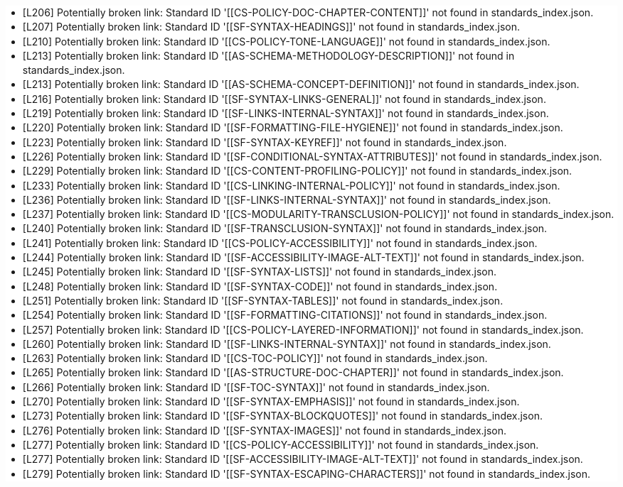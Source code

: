   - [L206] Potentially broken link: Standard ID '[[CS-POLICY-DOC-CHAPTER-CONTENT]]' not found in standards_index.json.
  - [L207] Potentially broken link: Standard ID '[[SF-SYNTAX-HEADINGS]]' not found in standards_index.json.
  - [L210] Potentially broken link: Standard ID '[[CS-POLICY-TONE-LANGUAGE]]' not found in standards_index.json.
  - [L213] Potentially broken link: Standard ID '[[AS-SCHEMA-METHODOLOGY-DESCRIPTION]]' not found in standards_index.json.
  - [L213] Potentially broken link: Standard ID '[[AS-SCHEMA-CONCEPT-DEFINITION]]' not found in standards_index.json.
  - [L216] Potentially broken link: Standard ID '[[SF-SYNTAX-LINKS-GENERAL]]' not found in standards_index.json.
  - [L219] Potentially broken link: Standard ID '[[SF-LINKS-INTERNAL-SYNTAX]]' not found in standards_index.json.
  - [L220] Potentially broken link: Standard ID '[[SF-FORMATTING-FILE-HYGIENE]]' not found in standards_index.json.
  - [L223] Potentially broken link: Standard ID '[[SF-SYNTAX-KEYREF]]' not found in standards_index.json.
  - [L226] Potentially broken link: Standard ID '[[SF-CONDITIONAL-SYNTAX-ATTRIBUTES]]' not found in standards_index.json.
  - [L229] Potentially broken link: Standard ID '[[CS-CONTENT-PROFILING-POLICY]]' not found in standards_index.json.
  - [L233] Potentially broken link: Standard ID '[[CS-LINKING-INTERNAL-POLICY]]' not found in standards_index.json.
  - [L236] Potentially broken link: Standard ID '[[SF-LINKS-INTERNAL-SYNTAX]]' not found in standards_index.json.
  - [L237] Potentially broken link: Standard ID '[[CS-MODULARITY-TRANSCLUSION-POLICY]]' not found in standards_index.json.
  - [L240] Potentially broken link: Standard ID '[[SF-TRANSCLUSION-SYNTAX]]' not found in standards_index.json.
  - [L241] Potentially broken link: Standard ID '[[CS-POLICY-ACCESSIBILITY]]' not found in standards_index.json.
  - [L244] Potentially broken link: Standard ID '[[SF-ACCESSIBILITY-IMAGE-ALT-TEXT]]' not found in standards_index.json.
  - [L245] Potentially broken link: Standard ID '[[SF-SYNTAX-LISTS]]' not found in standards_index.json.
  - [L248] Potentially broken link: Standard ID '[[SF-SYNTAX-CODE]]' not found in standards_index.json.
  - [L251] Potentially broken link: Standard ID '[[SF-SYNTAX-TABLES]]' not found in standards_index.json.
  - [L254] Potentially broken link: Standard ID '[[SF-FORMATTING-CITATIONS]]' not found in standards_index.json.
  - [L257] Potentially broken link: Standard ID '[[CS-POLICY-LAYERED-INFORMATION]]' not found in standards_index.json.
  - [L260] Potentially broken link: Standard ID '[[SF-LINKS-INTERNAL-SYNTAX]]' not found in standards_index.json.
  - [L263] Potentially broken link: Standard ID '[[CS-TOC-POLICY]]' not found in standards_index.json.
  - [L265] Potentially broken link: Standard ID '[[AS-STRUCTURE-DOC-CHAPTER]]' not found in standards_index.json.
  - [L266] Potentially broken link: Standard ID '[[SF-TOC-SYNTAX]]' not found in standards_index.json.
  - [L270] Potentially broken link: Standard ID '[[SF-SYNTAX-EMPHASIS]]' not found in standards_index.json.
  - [L273] Potentially broken link: Standard ID '[[SF-SYNTAX-BLOCKQUOTES]]' not found in standards_index.json.
  - [L276] Potentially broken link: Standard ID '[[SF-SYNTAX-IMAGES]]' not found in standards_index.json.
  - [L277] Potentially broken link: Standard ID '[[CS-POLICY-ACCESSIBILITY]]' not found in standards_index.json.
  - [L277] Potentially broken link: Standard ID '[[SF-ACCESSIBILITY-IMAGE-ALT-TEXT]]' not found in standards_index.json.
  - [L279] Potentially broken link: Standard ID '[[SF-SYNTAX-ESCAPING-CHARACTERS]]' not found in standards_index.json.